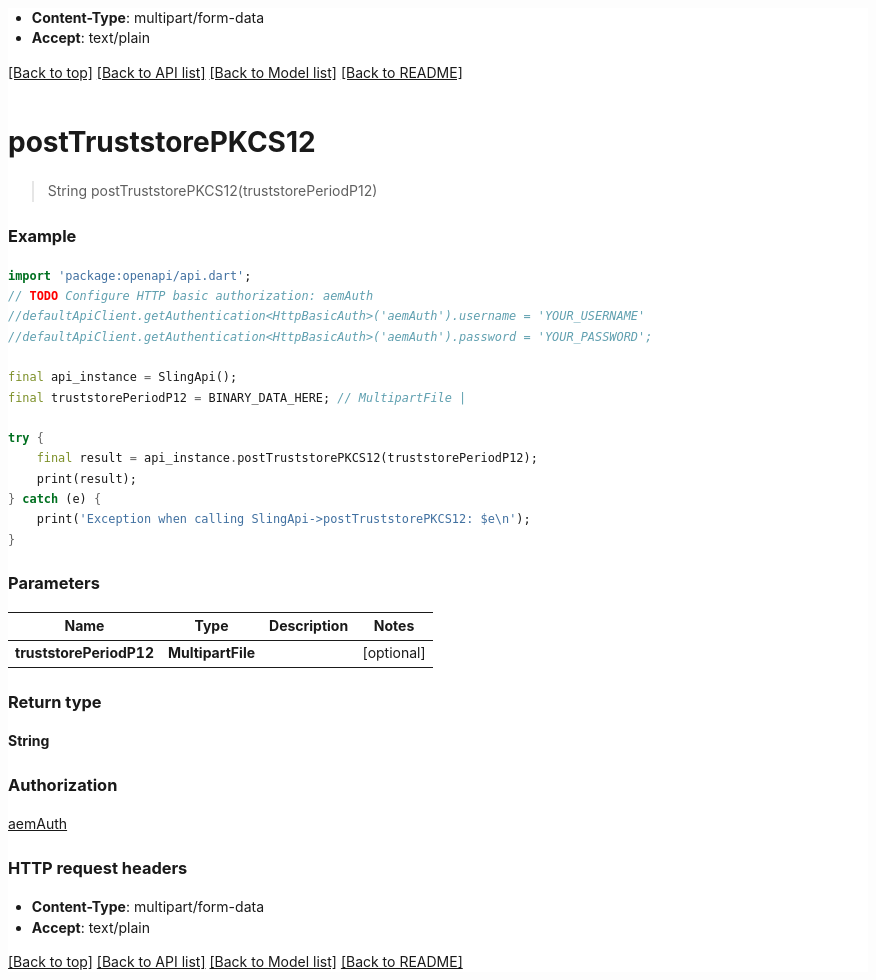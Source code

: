  - **Content-Type**: multipart/form-data
 - **Accept**: text/plain

[[Back to top]](#) [[Back to API list]](../README.md#documentation-for-api-endpoints) [[Back to Model list]](../README.md#documentation-for-models) [[Back to README]](../README.md)

# **postTruststorePKCS12**
> String postTruststorePKCS12(truststorePeriodP12)



### Example 
```dart
import 'package:openapi/api.dart';
// TODO Configure HTTP basic authorization: aemAuth
//defaultApiClient.getAuthentication<HttpBasicAuth>('aemAuth').username = 'YOUR_USERNAME'
//defaultApiClient.getAuthentication<HttpBasicAuth>('aemAuth').password = 'YOUR_PASSWORD';

final api_instance = SlingApi();
final truststorePeriodP12 = BINARY_DATA_HERE; // MultipartFile | 

try { 
    final result = api_instance.postTruststorePKCS12(truststorePeriodP12);
    print(result);
} catch (e) {
    print('Exception when calling SlingApi->postTruststorePKCS12: $e\n');
}
```

### Parameters

Name | Type | Description  | Notes
------------- | ------------- | ------------- | -------------
 **truststorePeriodP12** | **MultipartFile**|  | [optional] 

### Return type

**String**

### Authorization

[aemAuth](../README.md#aemAuth)

### HTTP request headers

 - **Content-Type**: multipart/form-data
 - **Accept**: text/plain

[[Back to top]](#) [[Back to API list]](../README.md#documentation-for-api-endpoints) [[Back to Model list]](../README.md#documentation-for-models) [[Back to README]](../README.md)

